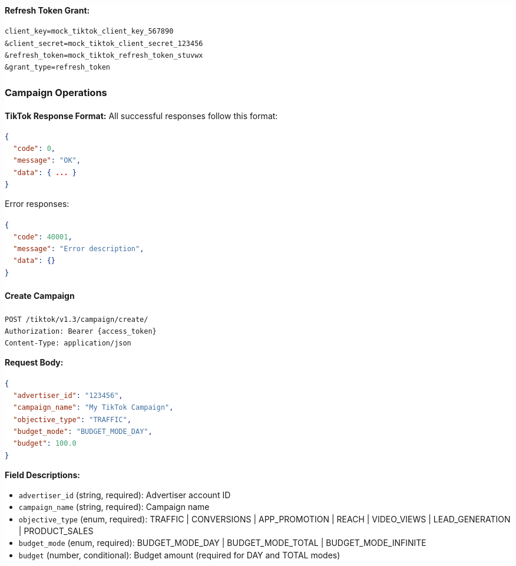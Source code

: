 **Refresh Token Grant:**
```
client_key=mock_tiktok_client_key_567890
&client_secret=mock_tiktok_client_secret_123456
&refresh_token=mock_tiktok_refresh_token_stuvwx
&grant_type=refresh_token
```

### Campaign Operations

**TikTok Response Format:**
All successful responses follow this format:
```json
{
  "code": 0,
  "message": "OK",
  "data": { ... }
}
```

Error responses:
```json
{
  "code": 40001,
  "message": "Error description",
  "data": {}
}
```

#### Create Campaign

```http
POST /tiktok/v1.3/campaign/create/
Authorization: Bearer {access_token}
Content-Type: application/json
```

**Request Body:**
```json
{
  "advertiser_id": "123456",
  "campaign_name": "My TikTok Campaign",
  "objective_type": "TRAFFIC",
  "budget_mode": "BUDGET_MODE_DAY",
  "budget": 100.0
}
```

**Field Descriptions:**
- `advertiser_id` (string, required): Advertiser account ID
- `campaign_name` (string, required): Campaign name
- `objective_type` (enum, required): TRAFFIC | CONVERSIONS | APP_PROMOTION | REACH | VIDEO_VIEWS | LEAD_GENERATION | PRODUCT_SALES
- `budget_mode` (enum, required): BUDGET_MODE_DAY | BUDGET_MODE_TOTAL | BUDGET_MODE_INFINITE
- `budget` (number, conditional): Budget amount (required for DAY and TOTAL modes)
